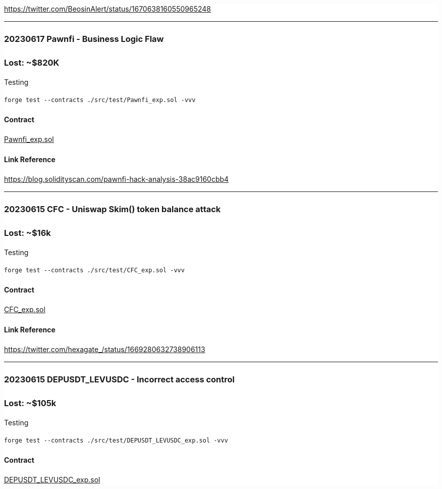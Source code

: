 https://twitter.com/BeosinAlert/status/1670638160550965248

---

### 20230617 Pawnfi - Business Logic Flaw

### Lost: ~$820K

Testing

```
forge test --contracts ./src/test/Pawnfi_exp.sol -vvv
```

#### Contract

[Pawnfi_exp.sol](../../src/test/Pawnfi_exp.sol)

#### Link Reference

https://blog.solidityscan.com/pawnfi-hack-analysis-38ac9160cbb4

---

### 20230615 CFC - Uniswap Skim() token balance attack

### Lost: ~$16k

Testing

```
forge test --contracts ./src/test/CFC_exp.sol -vvv
```

#### Contract

[CFC_exp.sol](../../src/test/CFC_exp.sol)

#### Link Reference

https://twitter.com/hexagate_/status/1669280632738906113

---

### 20230615 DEPUSDT_LEVUSDC - Incorrect access control

### Lost: ~$105k

Testing

```
forge test --contracts ./src/test/DEPUSDT_LEVUSDC_exp.sol -vvv
```

#### Contract

[DEPUSDT_LEVUSDC_exp.sol](../../src/test/DEPUSDT_LEVUSDC_exp.sol)
